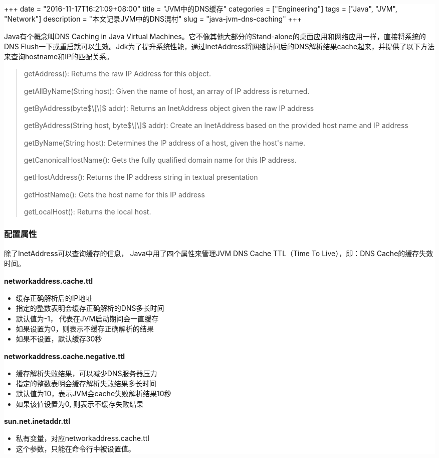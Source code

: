 +++
date = "2016-11-17T16:21:09+08:00"
title = "JVM中的DNS缓存"
categories = ["Engineering"]
tags = ["Java", "JVM", "Network"]
description = "本文记录JVM中的DNS混村"
slug = "java-jvm-dns-caching"
+++

Java有个概念叫DNS Caching in Java Virtual Machines。它不像其他大部分的Stand-alone的桌面应用和网络应用一样，直接将系统的DNS Flush一下或重启就可以生效。Jdk为了提升系统性能，通过InetAddress将网络访问后的DNS解析结果cache起来，并提供了以下方法来查询hostname和IP的匹配关系。

> getAddress(): Returns the raw IP Address for this object. 
>
> getAllByName(String host): Given the name of host, an array of IP address is returned. 
>
> getByAddress(byte$\[\]$ addr): Returns an InetAddress object given the raw IP address 
>
> getByAddress(String host, byte$\[\]$ addr): Create an InetAddress based on the provided host name and IP address 
>
> getByName(String host): Determines the IP address of a host, given the host's name. 
>
> getCanonicalHostName(): Gets the fully qualified domain name for this IP address. 
>
> getHostAddress(): Returns the IP address string in textual presentation 
>
> getHostName(): Gets the host name for this IP address 
>
> getLocalHost(): Returns the local host.


### 配置属性

除了InetAddress可以查询缓存的信息， Java中用了四个属性来管理JVM DNS Cache TTL（Time To Live），即：DNS Cache的缓存失效时间。

__networkaddress.cache.ttl__

* 缓存正确解析后的IP地址
* 指定的整数表明会缓存正确解析的DNS多长时间
* 默认值为-1， 代表在JVM启动期间会一直缓存
* 如果设置为0，则表示不缓存正确解析的结果
* 如果不设置，默认缓存30秒

__networkaddress.cache.negative.ttl__

* 缓存解析失败结果，可以减少DNS服务器压力
* 指定的整数表明会缓存解析失败结果多长时间
* 默认值为10，表示JVM会cache失败解析结果10秒
* 如果该值设置为0, 则表示不缓存失败结果

__sun.net.inetaddr.ttl__

* 私有变量，对应networkaddress.cache.ttl
* 这个参数，只能在命令行中被设置值。
